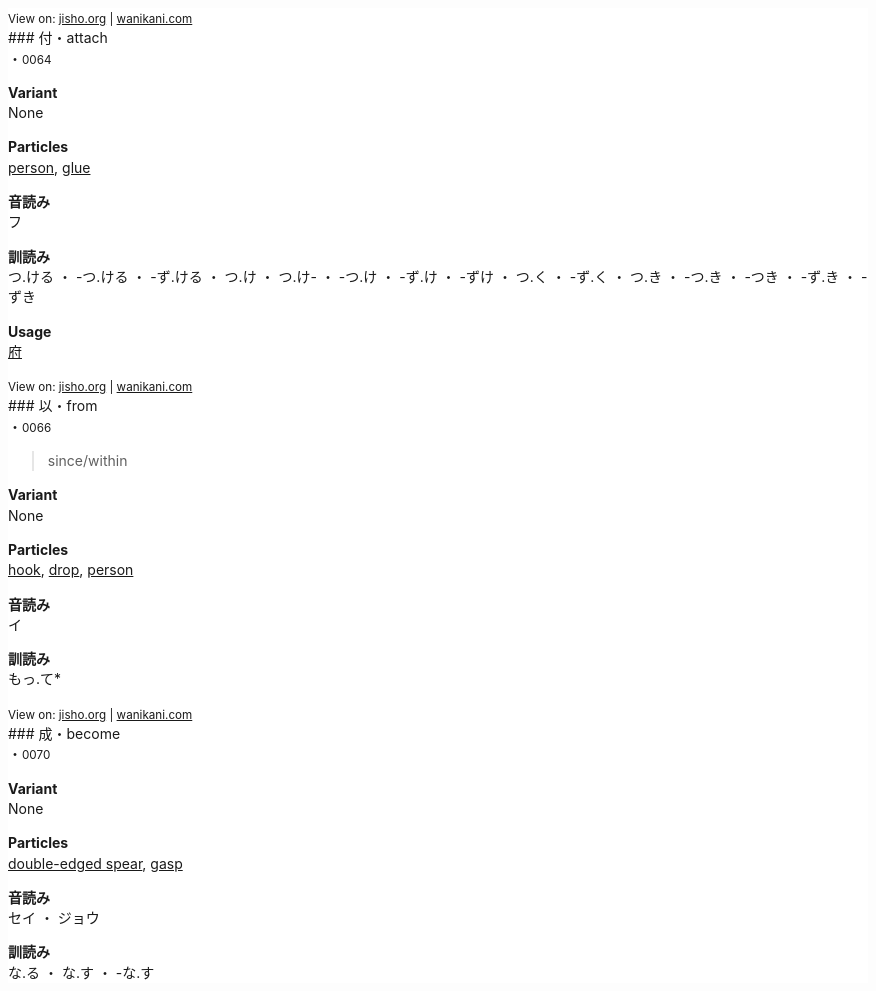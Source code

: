 <div class="kanji-contexts"><small>View on: <a href="https://jisho.org/search/信%20%23kanji" target="_blank">jisho.org</a> | <a href="https://www.wanikani.com/search?query=信" target="_blank">wanikani.com</a></small></div>

<div class="kanji-wrapper" markdown>### <span class="kanji"><span>付</span></span><span class="interpunct">・</span><span class="kanji-details">attach <br><span class="interpunct">・</span><small>0064</small></span></div>

<div class="grid grid--kanji">
<p class="grid__card"><strong>Variant</strong><br> <span class="faded">None</span></p>
<p class="grid__card"><strong>Particles</strong><br> <a href="https://nihongonotes.com/kanji/grade1/#person-0015">person</a>, <a href="https://nihongonotes.com/kanji/particles/#glue-p090">glue</a></p>
<p class="grid__card"><strong class="japanese">音読み</strong><br> <span class="japanese">フ</span></p>
<p class="grid__card"><strong class="japanese">訓読み</strong><br> <span class="japanese">つ.ける ・ -つ.ける ・ -ず.ける ・ つ.け ・ つ.け- ・ -つ.け ・ -ず.け ・ -ずけ ・ つ.く ・ -ず.く ・ つ.き ・ -つ.き ・ -つき ・ -ず.き ・ -ずき</span></p>
<p class="grid__card"><strong>Usage</strong><br><span class="japanese large"><a href="https://nihongonotes.com/kanji/grade4/#government-office-0247">府</a> </span></p>
</div>

<div class="kanji-contexts"><small>View on: <a href="https://jisho.org/search/付%20%23kanji" target="_blank">jisho.org</a> | <a href="https://www.wanikani.com/search?query=付" target="_blank">wanikani.com</a></small></div>

<div class="kanji-wrapper" markdown>### <span class="kanji"><span>以</span></span><span class="interpunct">・</span><span class="kanji-details">from <br><span class="interpunct">・</span><small>0066</small></span></div>

<blockquote class="story"><p>since/within</p></blockquote>

<div class="grid grid--kanji">
<p class="grid__card"><strong>Variant</strong><br> <span class="faded">None</span></p>
<p class="grid__card"><strong>Particles</strong><br> <a href="https://nihongonotes.com/kanji/particles/#hook-p008">hook</a>, <a href="https://nihongonotes.com/kanji/particles/#drop-p007">drop</a>, <a href="https://nihongonotes.com/kanji/grade1/#person-0015">person</a></p>
<p class="grid__card"><strong class="japanese">音読み</strong><br> <span class="japanese">イ</span></p>
<p class="grid__card"><strong class="japanese">訓読み</strong><br> <span class="japanese">もっ.て*</span></p>
</div>

<div class="kanji-contexts"><small>View on: <a href="https://jisho.org/search/以%20%23kanji" target="_blank">jisho.org</a> | <a href="https://www.wanikani.com/search?query=以" target="_blank">wanikani.com</a></small></div>

<div class="kanji-wrapper" markdown>### <span class="kanji"><span>成</span></span><span class="interpunct">・</span><span class="kanji-details">become <br><span class="interpunct">・</span><small>0070</small></span></div>

<div class="grid grid--kanji">
<p class="grid__card"><strong>Variant</strong><br> <span class="faded">None</span></p>
<p class="grid__card"><strong>Particles</strong><br> <a href="https://nihongonotes.com/kanji/particles/#double-edged-spear-p072">double-edged spear</a>, <a href="https://nihongonotes.com/kanji/particles/#gasp-p005">gasp</a></p>
<p class="grid__card"><strong class="japanese">音読み</strong><br> <span class="japanese">セイ ・ ジョウ</span></p>
<p class="grid__card"><strong class="japanese">訓読み</strong><br> <span class="japanese">な.る ・ な.す ・ -な.す</span></p>
</div>
